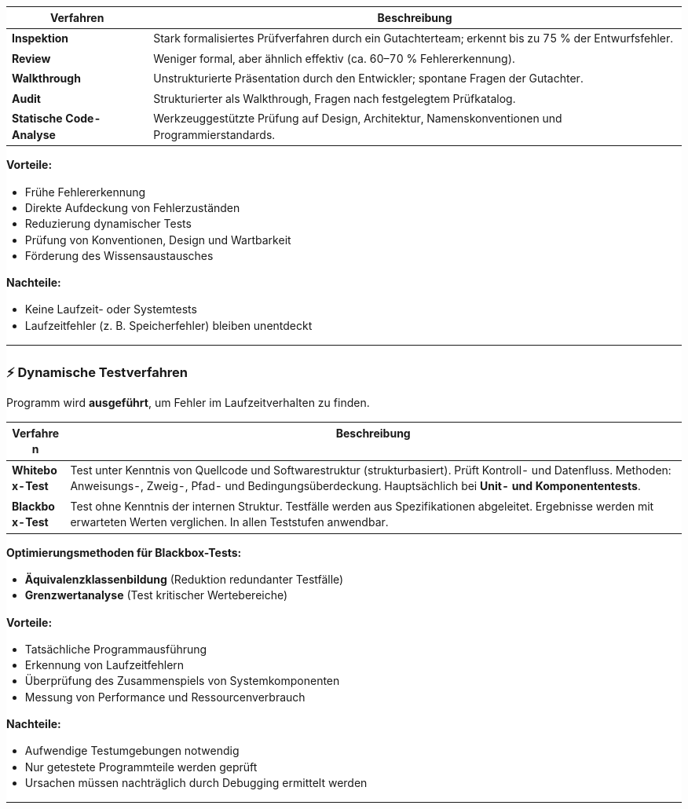 | **Verfahren**              | **Beschreibung**                                                                                    |
| -------------------------- | --------------------------------------------------------------------------------------------------- |
| **Inspektion**             | Stark formalisiertes Prüfverfahren durch ein Gutachterteam; erkennt bis zu 75 % der Entwurfsfehler. |
| **Review**                 | Weniger formal, aber ähnlich effektiv (ca. 60–70 % Fehlererkennung).                                |
| **Walkthrough**            | Unstrukturierte Präsentation durch den Entwickler; spontane Fragen der Gutachter.                   |
| **Audit**                  | Strukturierter als Walkthrough, Fragen nach festgelegtem Prüfkatalog.                               |
| **Statische Code-Analyse** | Werkzeuggestützte Prüfung auf Design, Architektur, Namenskonventionen und Programmierstandards.     |

**Vorteile:**

* Frühe Fehlererkennung
* Direkte Aufdeckung von Fehlerzuständen
* Reduzierung dynamischer Tests
* Prüfung von Konventionen, Design und Wartbarkeit
* Förderung des Wissensaustausches

**Nachteile:**

* Keine Laufzeit- oder Systemtests
* Laufzeitfehler (z. B. Speicherfehler) bleiben unentdeckt

---

### ⚡ Dynamische Testverfahren

Programm wird **ausgeführt**, um Fehler im Laufzeitverhalten zu finden.

| **Verfahren**     | **Beschreibung**                                                                                                                                                                                                            |
| ----------------- | --------------------------------------------------------------------------------------------------------------------------------------------------------------------------------------------------------------------------- |
| **Whitebox-Test** | Test unter Kenntnis von Quellcode und Softwarestruktur (strukturbasiert). Prüft Kontroll- und Datenfluss. Methoden: Anweisungs-, Zweig-, Pfad- und Bedingungsüberdeckung. Hauptsächlich bei **Unit- und Komponententests**. |
| **Blackbox-Test** | Test ohne Kenntnis der internen Struktur. Testfälle werden aus Spezifikationen abgeleitet. Ergebnisse werden mit erwarteten Werten verglichen. In allen Teststufen anwendbar.                                               |

**Optimierungsmethoden für Blackbox-Tests:**

* **Äquivalenzklassenbildung** (Reduktion redundanter Testfälle)
* **Grenzwertanalyse** (Test kritischer Wertebereiche)

**Vorteile:**

* Tatsächliche Programmausführung
* Erkennung von Laufzeitfehlern
* Überprüfung des Zusammenspiels von Systemkomponenten
* Messung von Performance und Ressourcenverbrauch

**Nachteile:**

* Aufwendige Testumgebungen notwendig
* Nur getestete Programmteile werden geprüft
* Ursachen müssen nachträglich durch Debugging ermittelt werden

---
